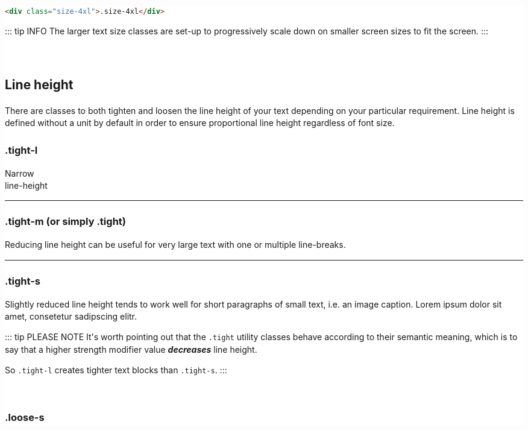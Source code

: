 ```html
<div class="size-4xl">.size-4xl</div>
```

::: tip INFO
The larger text size classes are set-up to progressively scale down on smaller screen sizes to fit the screen.
:::

<br>

## Line height

There are classes to both tighten and loosen the line height of your text depending on your particular requirement.
Line height is defined without a unit by default in order to ensure proportional line height regardless of font size.

### .tight-l

<div class="tight-l size-3xl bold uppercase">
    Narrow<br>
    line-height
</div>

---

### .tight-m <span class="regular">(or simply</span> .tight)

<div class="tight size-xl">
    Reducing line height can be useful for very large text with one or multiple line-breaks.
</div>

---

### .tight-s

<div class="tight-s size-s muted extend-s">
    Slightly reduced line height tends to work well for short paragraphs of small text, i.e. an image caption.
    Lorem ipsum dolor sit amet, consetetur sadipscing elitr.
</div>

::: tip PLEASE NOTE
It's worth pointing out that the `.tight` utility classes behave according to their semantic meaning, which is to say
that a higher strength modifier value ***decreases*** line height.

So `.tight-l` creates tighter text blocks than `.tight-s`.
:::

<br>

### .loose-s
